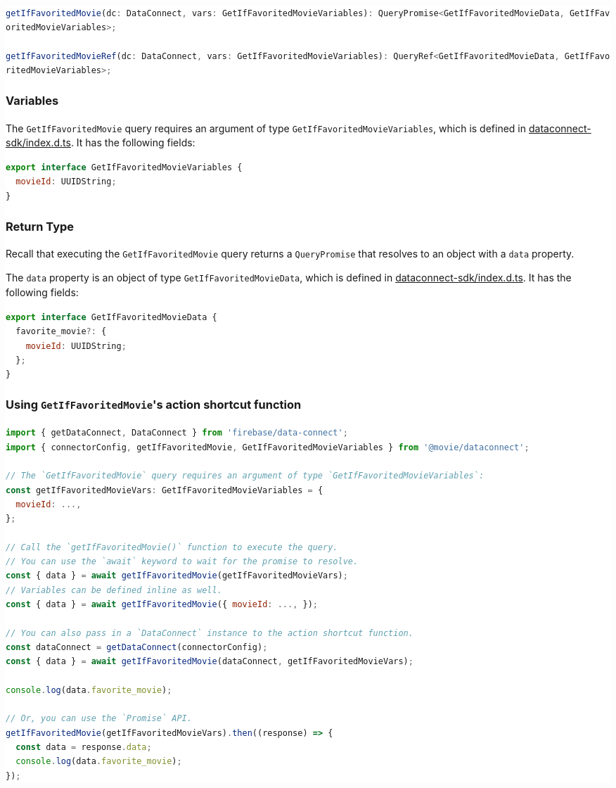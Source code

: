 ```javascript
getIfFavoritedMovie(dc: DataConnect, vars: GetIfFavoritedMovieVariables): QueryPromise<GetIfFavoritedMovieData, GetIfFavoritedMovieVariables>;

getIfFavoritedMovieRef(dc: DataConnect, vars: GetIfFavoritedMovieVariables): QueryRef<GetIfFavoritedMovieData, GetIfFavoritedMovieVariables>;
```

### Variables
The `GetIfFavoritedMovie` query requires an argument of type `GetIfFavoritedMovieVariables`, which is defined in [dataconnect-sdk/index.d.ts](./index.d.ts). It has the following fields:

```javascript
export interface GetIfFavoritedMovieVariables {
  movieId: UUIDString;
}
```
### Return Type
Recall that executing the `GetIfFavoritedMovie` query returns a `QueryPromise` that resolves to an object with a `data` property.

The `data` property is an object of type `GetIfFavoritedMovieData`, which is defined in [dataconnect-sdk/index.d.ts](./index.d.ts). It has the following fields:
```javascript
export interface GetIfFavoritedMovieData {
  favorite_movie?: {
    movieId: UUIDString;
  };
}
```
### Using `GetIfFavoritedMovie`'s action shortcut function

```javascript
import { getDataConnect, DataConnect } from 'firebase/data-connect';
import { connectorConfig, getIfFavoritedMovie, GetIfFavoritedMovieVariables } from '@movie/dataconnect';

// The `GetIfFavoritedMovie` query requires an argument of type `GetIfFavoritedMovieVariables`:
const getIfFavoritedMovieVars: GetIfFavoritedMovieVariables = {
  movieId: ..., 
};

// Call the `getIfFavoritedMovie()` function to execute the query.
// You can use the `await` keyword to wait for the promise to resolve.
const { data } = await getIfFavoritedMovie(getIfFavoritedMovieVars);
// Variables can be defined inline as well.
const { data } = await getIfFavoritedMovie({ movieId: ..., });

// You can also pass in a `DataConnect` instance to the action shortcut function.
const dataConnect = getDataConnect(connectorConfig);
const { data } = await getIfFavoritedMovie(dataConnect, getIfFavoritedMovieVars);

console.log(data.favorite_movie);

// Or, you can use the `Promise` API.
getIfFavoritedMovie(getIfFavoritedMovieVars).then((response) => {
  const data = response.data;
  console.log(data.favorite_movie);
});
```
